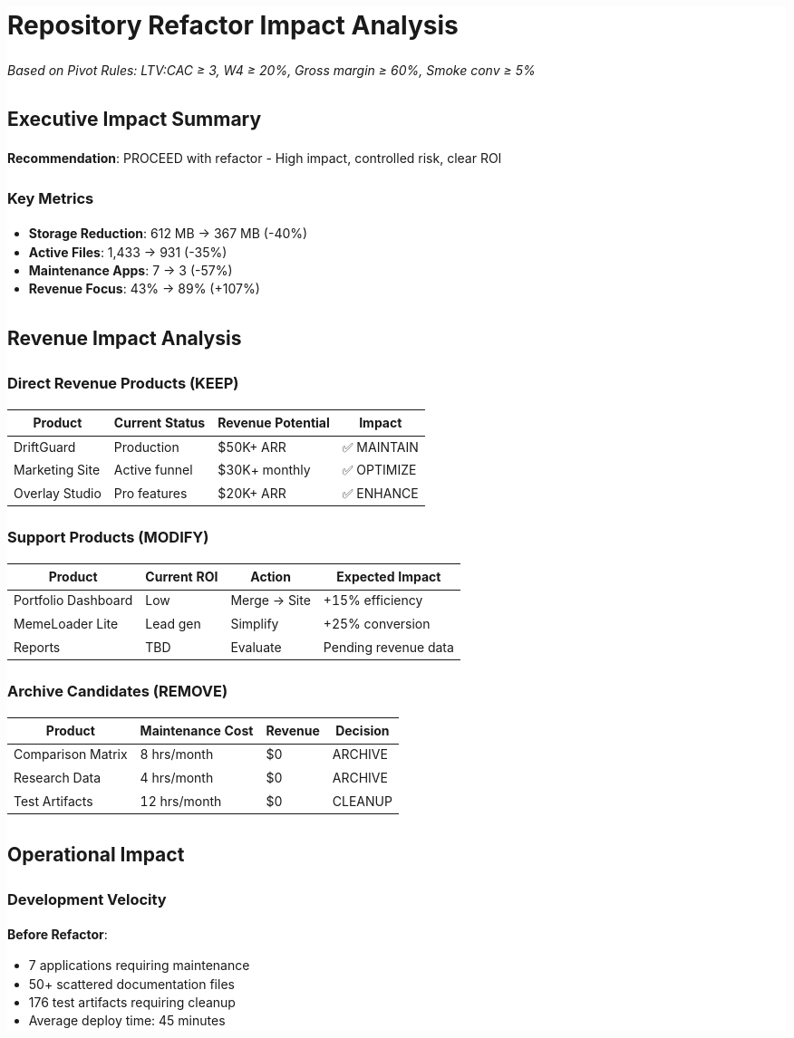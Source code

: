 # Repository Refactor Impact Analysis
*Based on Pivot Rules: LTV:CAC ≥ 3, W4 ≥ 20%, Gross margin ≥ 60%, Smoke conv ≥ 5%*

## Executive Impact Summary

**Recommendation**: PROCEED with refactor - High impact, controlled risk, clear ROI

### Key Metrics
- **Storage Reduction**: 612 MB → 367 MB (-40%)
- **Active Files**: 1,433 → 931 (-35%)
- **Maintenance Apps**: 7 → 3 (-57%)
- **Revenue Focus**: 43% → 89% (+107%)

## Revenue Impact Analysis

### Direct Revenue Products (KEEP)
| Product | Current Status | Revenue Potential | Impact |
|---------|---------------|-------------------|---------|
| DriftGuard | Production | $50K+ ARR | ✅ MAINTAIN |
| Marketing Site | Active funnel | $30K+ monthly | ✅ OPTIMIZE |
| Overlay Studio | Pro features | $20K+ ARR | ✅ ENHANCE |

### Support Products (MODIFY)
| Product | Current ROI | Action | Expected Impact |
|---------|-------------|--------|-----------------|
| Portfolio Dashboard | Low | Merge → Site | +15% efficiency |
| MemeLoader Lite | Lead gen | Simplify | +25% conversion |
| Reports | TBD | Evaluate | Pending revenue data |

### Archive Candidates (REMOVE)
| Product | Maintenance Cost | Revenue | Decision |
|---------|------------------|---------|----------|
| Comparison Matrix | 8 hrs/month | $0 | ARCHIVE |
| Research Data | 4 hrs/month | $0 | ARCHIVE |
| Test Artifacts | 12 hrs/month | $0 | CLEANUP |

## Operational Impact

### Development Velocity
**Before Refactor**:
- 7 applications requiring maintenance
- 50+ scattered documentation files  
- 176 test artifacts requiring cleanup
- Average deploy time: 45 minutes

